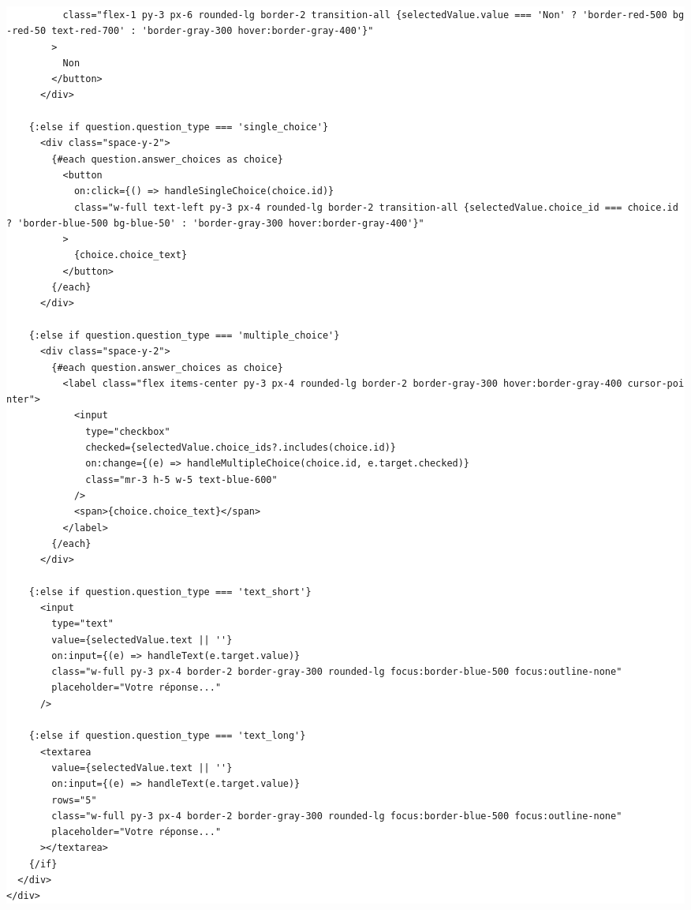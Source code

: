 ```svelte
          class="flex-1 py-3 px-6 rounded-lg border-2 transition-all {selectedValue.value === 'Non' ? 'border-red-500 bg-red-50 text-red-700' : 'border-gray-300 hover:border-gray-400'}"
        >
          Non
        </button>
      </div>

    {:else if question.question_type === 'single_choice'}
      <div class="space-y-2">
        {#each question.answer_choices as choice}
          <button
            on:click={() => handleSingleChoice(choice.id)}
            class="w-full text-left py-3 px-4 rounded-lg border-2 transition-all {selectedValue.choice_id === choice.id ? 'border-blue-500 bg-blue-50' : 'border-gray-300 hover:border-gray-400'}"
          >
            {choice.choice_text}
          </button>
        {/each}
      </div>

    {:else if question.question_type === 'multiple_choice'}
      <div class="space-y-2">
        {#each question.answer_choices as choice}
          <label class="flex items-center py-3 px-4 rounded-lg border-2 border-gray-300 hover:border-gray-400 cursor-pointer">
            <input
              type="checkbox"
              checked={selectedValue.choice_ids?.includes(choice.id)}
              on:change={(e) => handleMultipleChoice(choice.id, e.target.checked)}
              class="mr-3 h-5 w-5 text-blue-600"
            />
            <span>{choice.choice_text}</span>
          </label>
        {/each}
      </div>

    {:else if question.question_type === 'text_short'}
      <input
        type="text"
        value={selectedValue.text || ''}
        on:input={(e) => handleText(e.target.value)}
        class="w-full py-3 px-4 border-2 border-gray-300 rounded-lg focus:border-blue-500 focus:outline-none"
        placeholder="Votre réponse..."
      />

    {:else if question.question_type === 'text_long'}
      <textarea
        value={selectedValue.text || ''}
        on:input={(e) => handleText(e.target.value)}
        rows="5"
        class="w-full py-3 px-4 border-2 border-gray-300 rounded-lg focus:border-blue-500 focus:outline-none"
        placeholder="Votre réponse..."
      ></textarea>
    {/if}
  </div>
</div>
```
